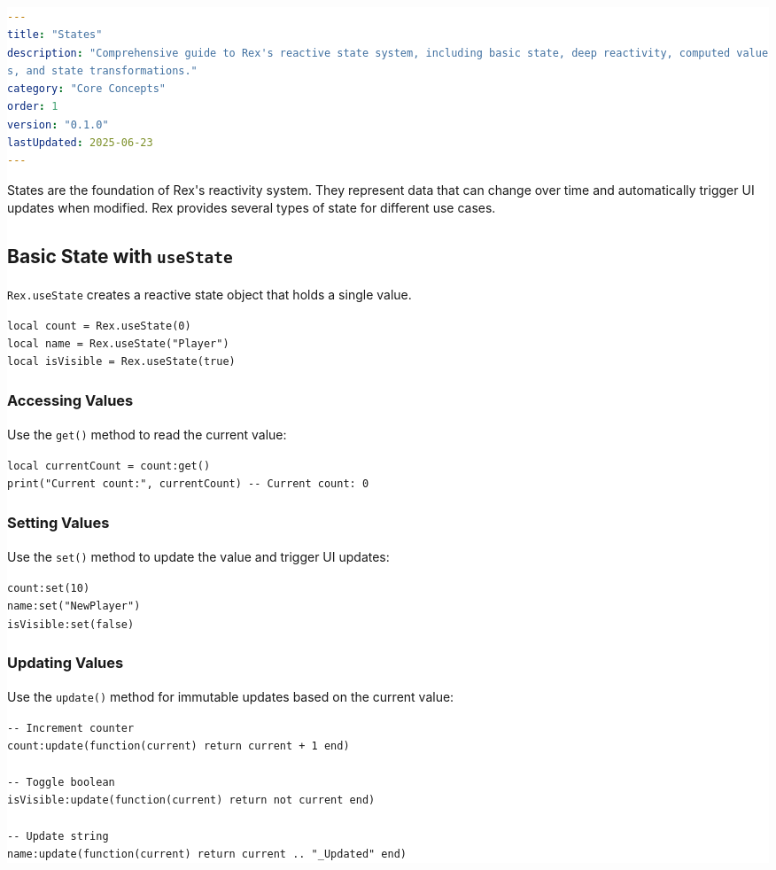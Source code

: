 ```yaml
---
title: "States"
description: "Comprehensive guide to Rex's reactive state system, including basic state, deep reactivity, computed values, and state transformations."
category: "Core Concepts"
order: 1
version: "0.1.0"
lastUpdated: 2025-06-23
---
```


States are the foundation of Rex's reactivity system. They represent data that can change over time and automatically trigger UI updates when modified. Rex provides several types of state for different use cases.

## Basic State with `useState`

`Rex.useState` creates a reactive state object that holds a single value.

```luau
local count = Rex.useState(0)
local name = Rex.useState("Player")
local isVisible = Rex.useState(true)
```

### Accessing Values

Use the `get()` method to read the current value:

```luau
local currentCount = count:get()
print("Current count:", currentCount) -- Current count: 0
```

### Setting Values

Use the `set()` method to update the value and trigger UI updates:

```luau
count:set(10)
name:set("NewPlayer")
isVisible:set(false)
```

### Updating Values

Use the `update()` method for immutable updates based on the current value:

```luau
-- Increment counter
count:update(function(current) return current + 1 end)

-- Toggle boolean
isVisible:update(function(current) return not current end)

-- Update string
name:update(function(current) return current .. "_Updated" end)
```
